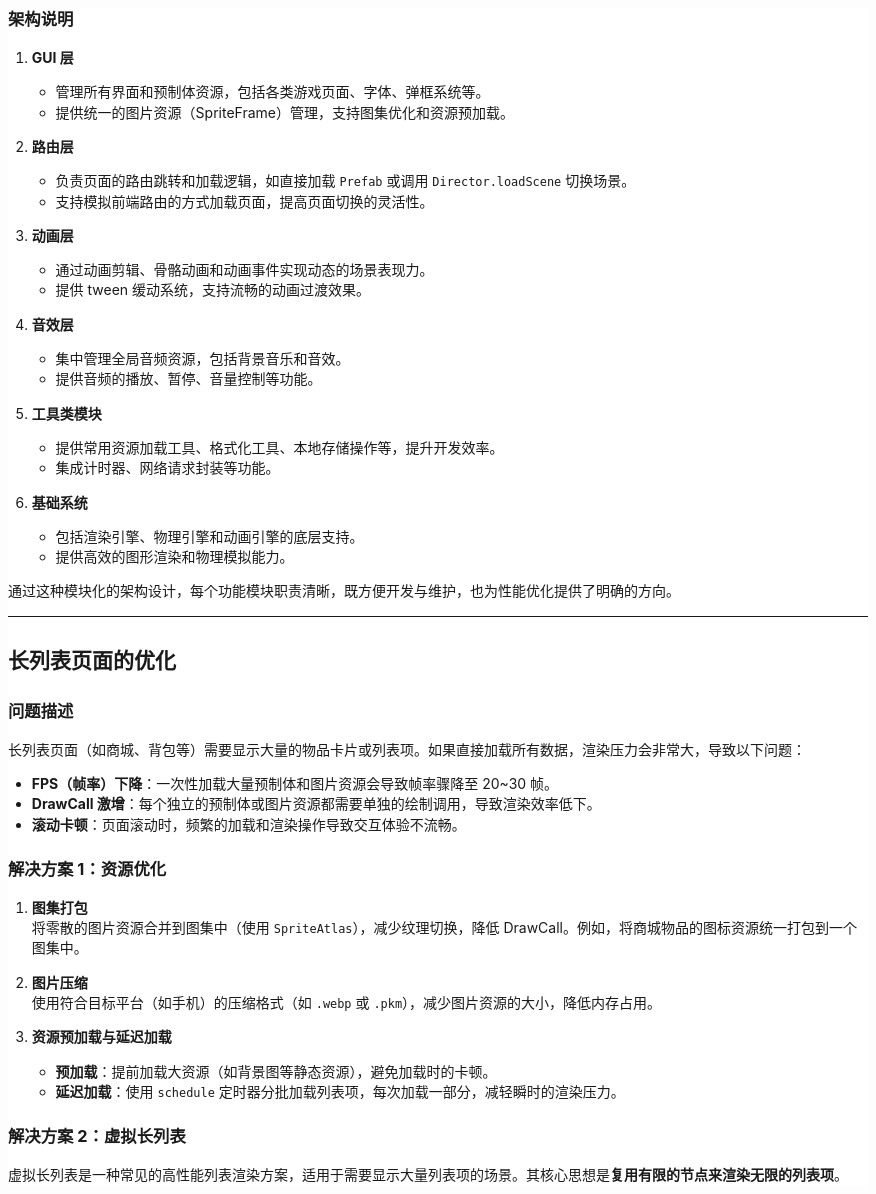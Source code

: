 ### **架构说明**

1. **GUI 层**  
   - 管理所有界面和预制体资源，包括各类游戏页面、字体、弹框系统等。
   - 提供统一的图片资源（SpriteFrame）管理，支持图集优化和资源预加载。

2. **路由层**  
   - 负责页面的路由跳转和加载逻辑，如直接加载 `Prefab` 或调用 `Director.loadScene` 切换场景。
   - 支持模拟前端路由的方式加载页面，提高页面切换的灵活性。

3. **动画层**  
   - 通过动画剪辑、骨骼动画和动画事件实现动态的场景表现力。
   - 提供 tween 缓动系统，支持流畅的动画过渡效果。

4. **音效层**  
   - 集中管理全局音频资源，包括背景音乐和音效。
   - 提供音频的播放、暂停、音量控制等功能。

5. **工具类模块**  
   - 提供常用资源加载工具、格式化工具、本地存储操作等，提升开发效率。
   - 集成计时器、网络请求封装等功能。

6. **基础系统**  
   - 包括渲染引擎、物理引擎和动画引擎的底层支持。
   - 提供高效的图形渲染和物理模拟能力。

通过这种模块化的架构设计，每个功能模块职责清晰，既方便开发与维护，也为性能优化提供了明确的方向。

---

## **长列表页面的优化**

### **问题描述**

长列表页面（如商城、背包等）需要显示大量的物品卡片或列表项。如果直接加载所有数据，渲染压力会非常大，导致以下问题：

- **FPS（帧率）下降**：一次性加载大量预制体和图片资源会导致帧率骤降至 20~30 帧。
- **DrawCall 激增**：每个独立的预制体或图片资源都需要单独的绘制调用，导致渲染效率低下。
- **滚动卡顿**：页面滚动时，频繁的加载和渲染操作导致交互体验不流畅。

### **解决方案 1：资源优化**

1. **图集打包**  
   将零散的图片资源合并到图集中（使用 `SpriteAtlas`），减少纹理切换，降低 DrawCall。例如，将商城物品的图标资源统一打包到一个图集中。

2. **图片压缩**  
   使用符合目标平台（如手机）的压缩格式（如 `.webp` 或 `.pkm`），减少图片资源的大小，降低内存占用。

3. **资源预加载与延迟加载**  
   - **预加载**：提前加载大资源（如背景图等静态资源），避免加载时的卡顿。
   - **延迟加载**：使用 `schedule` 定时器分批加载列表项，每次加载一部分，减轻瞬时的渲染压力。

### **解决方案 2：虚拟长列表**

虚拟长列表是一种常见的高性能列表渲染方案，适用于需要显示大量列表项的场景。其核心思想是**复用有限的节点来渲染无限的列表项**。
